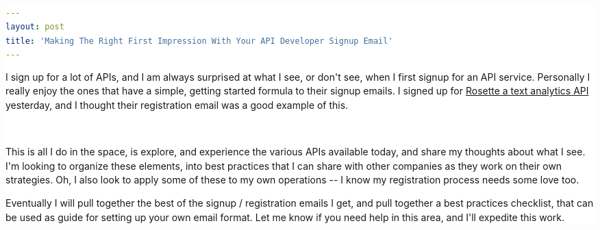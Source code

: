 ```yaml
---
layout: post
title: 'Making The Right First Impression With Your API Developer Signup Email'
---
```

<p>I sign up for a lot of APIs, and I am always surprised at what I see, or don't see, when I first signup for an API service. Personally I really enjoy the ones that have a simple, getting started formula to their signup emails. I signed up for <a href="https://developer.rosette.com/">Rosette a text analytics API</a> yesterday, and I thought their registration email was a good example of this.</p>
<p><a href="https://developer.rosette.com/"><img src="http://kinlane-productions.s3.amazonaws.com/api-evangelist-site/blog/rosette-text-analytics-email.png" alt="" width="100%" /></a></p>
<p>This is all I do in the space, is explore, and experience the various APIs available today, and share my thoughts about what I see. I'm looking to organize these elements, into best practices that I can share with other companies as they work on their own strategies. Oh, I also look to apply some of these to my own operations -- I know my registration process needs some love too.</p>
<p>Eventually I will pull together the best of the signup / registration emails I get, and pull together a best practices checklist, that can be used as guide for setting up your own email format. Let me know if you need help in this area, and I'll expedite this work.</p>